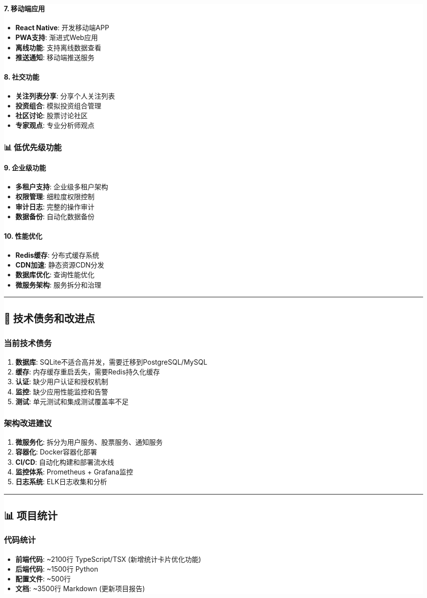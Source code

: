 #### 7. 移动端应用
- **React Native**: 开发移动端APP
- **PWA支持**: 渐进式Web应用
- **离线功能**: 支持离线数据查看
- **推送通知**: 移动端推送服务

#### 8. 社交功能
- **关注列表分享**: 分享个人关注列表
- **投资组合**: 模拟投资组合管理
- **社区讨论**: 股票讨论社区
- **专家观点**: 专业分析师观点

### 📊 低优先级功能

#### 9. 企业级功能
- **多租户支持**: 企业级多租户架构
- **权限管理**: 细粒度权限控制
- **审计日志**: 完整的操作审计
- **数据备份**: 自动化数据备份

#### 10. 性能优化
- **Redis缓存**: 分布式缓存系统
- **CDN加速**: 静态资源CDN分发
- **数据库优化**: 查询性能优化
- **微服务架构**: 服务拆分和治理

---

## 🔧 技术债务和改进点

### 当前技术债务
1. **数据库**: SQLite不适合高并发，需要迁移到PostgreSQL/MySQL
2. **缓存**: 内存缓存重启丢失，需要Redis持久化缓存
3. **认证**: 缺少用户认证和授权机制
4. **监控**: 缺少应用性能监控和告警
5. **测试**: 单元测试和集成测试覆盖率不足

### 架构改进建议
1. **微服务化**: 拆分为用户服务、股票服务、通知服务
2. **容器化**: Docker容器化部署
3. **CI/CD**: 自动化构建和部署流水线
4. **监控体系**: Prometheus + Grafana监控
5. **日志系统**: ELK日志收集和分析

---

## 📊 项目统计

### 代码统计
- **前端代码**: ~2100行 TypeScript/TSX (新增统计卡片优化功能)
- **后端代码**: ~1500行 Python
- **配置文件**: ~500行
- **文档**: ~3500行 Markdown (更新项目报告)
